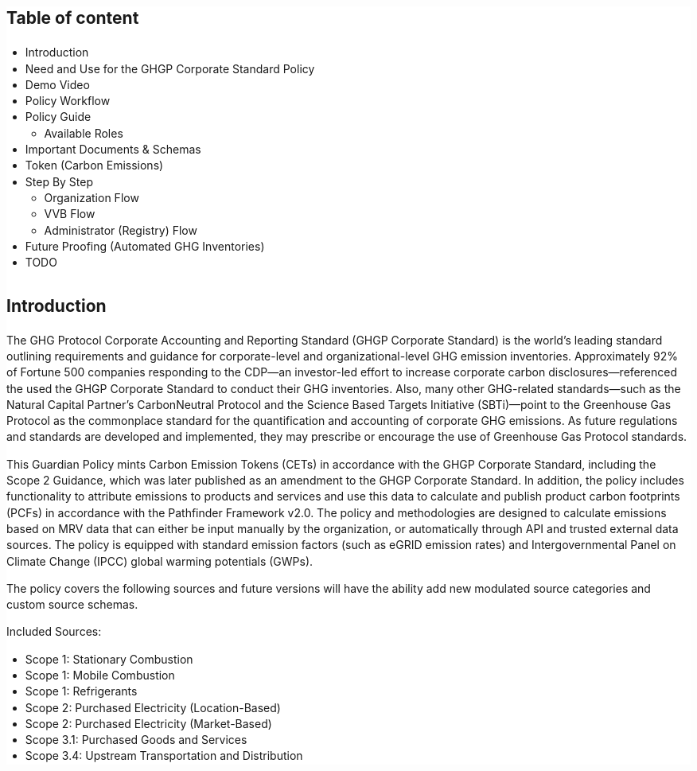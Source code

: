 ## Table of content


- Introduction
- Need and Use for the GHGP Corporate Standard Policy
- Demo Video
- Policy Workflow
- Policy Guide
  - Available Roles
- Important Documents & Schemas
- Token (Carbon Emissions)
- Step By Step
  - Organization Flow
  - VVB Flow
  - Administrator (Registry) Flow
- Future Proofing (Automated GHG Inventories)
- TODO


## Introduction

The GHG Protocol Corporate Accounting and Reporting Standard (GHGP Corporate Standard) is the world’s leading standard outlining requirements and guidance for corporate-level and organizational-level GHG emission inventories. Approximately 92% of Fortune 500 companies responding to the CDP—an investor-led effort to increase corporate carbon disclosures—referenced the used the GHGP Corporate Standard to conduct their GHG inventories. Also, many other GHG-related standards—such as the Natural Capital Partner’s CarbonNeutral Protocol and the Science Based Targets Initiative (SBTi)—point to the Greenhouse Gas Protocol as the commonplace standard for the quantification and accounting of corporate GHG emissions. As future regulations and standards are developed and implemented, they may prescribe or encourage the use of Greenhouse Gas Protocol standards.

This Guardian Policy mints Carbon Emission Tokens (CETs) in accordance with the GHGP Corporate Standard, including the Scope 2 Guidance, which was later published as an amendment to the GHGP Corporate Standard. In addition, the policy includes functionality to attribute emissions to products and services and use this data to calculate and publish product carbon footprints (PCFs) in accordance with the Pathfinder Framework v2.0. The policy and methodologies are designed to calculate emissions based on MRV data that can either be input manually by the organization, or automatically through API and trusted external data sources. The policy is equipped with standard emission factors (such as eGRID emission rates) and Intergovernmental Panel on Climate Change (IPCC) global warming potentials (GWPs).

The policy covers the following sources and future versions will have the ability add new modulated source categories and custom source schemas.

Included Sources: 
- Scope 1: Stationary Combustion 
- Scope 1: Mobile Combustion
- Scope 1: Refrigerants
- Scope 2: Purchased Electricity (Location-Based)
- Scope 2: Purchased Electricity (Market-Based)
- Scope 3.1: Purchased Goods and Services
- Scope 3.4: Upstream Transportation and Distribution
